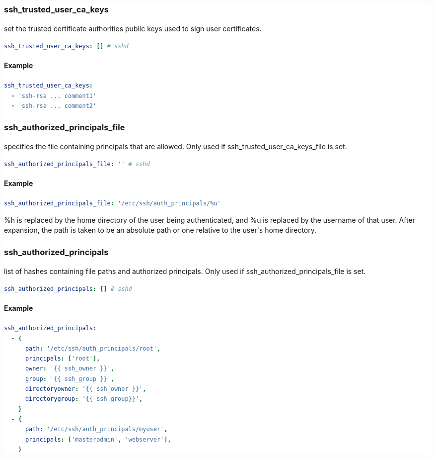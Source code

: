 ### ssh\_trusted\_user\_ca\_keys

set the trusted certificate authorities public keys used to sign user certificates.

```yml
ssh_trusted_user_ca_keys: [] # sshd
```

#### Example

```yml
ssh_trusted_user_ca_keys:
  - 'ssh-rsa ... comment1'
  - 'ssh-rsa ... comment2'
```

### ssh\_authorized\_principals\_file

specifies the file containing principals that are allowed. Only used if ssh\_trusted\_user\_ca\_keys\_file is set.

```yml
ssh_authorized_principals_file: '' # sshd
```

#### Example

```yml
ssh_authorized_principals_file: '/etc/ssh/auth_principals/%u'
```

%h is replaced by the home directory of the user being authenticated, and %u is
replaced by the username of that user. After expansion, the path is taken to be
an absolute path or one relative to the user's home directory.

### ssh\_authorized\_principals

list of hashes containing file paths and authorized principals. Only used if ssh\_authorized\_principals\_file is set.

```yml
ssh_authorized_principals: [] # sshd
```

#### Example

```yml
ssh_authorized_principals:
  - {
      path: '/etc/ssh/auth_principals/root',
      principals: ['root'],
      owner: '{{ ssh_owner }}',
      group: '{{ ssh_group }}',
      directoryowner: '{{ ssh_owner }}',
      directorygroup: '{{ ssh_group}}',
    }
  - {
      path: '/etc/ssh/auth_principals/myuser',
      principals: ['masteradmin', 'webserver'],
    }
```
